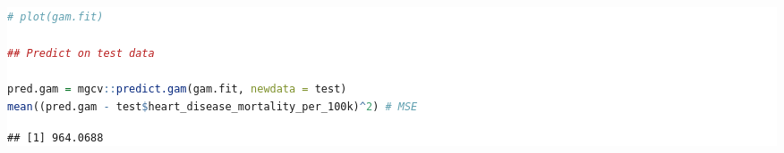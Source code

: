 ``` r
# plot(gam.fit)

## Predict on test data

pred.gam = mgcv::predict.gam(gam.fit, newdata = test)
mean((pred.gam - test$heart_disease_mortality_per_100k)^2) # MSE
```

    ## [1] 964.0688
